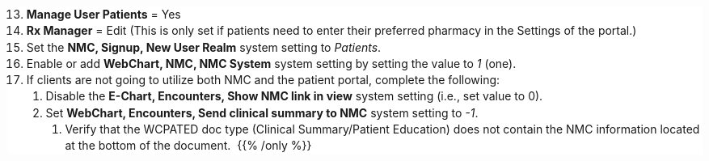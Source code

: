    13. <strong>Manage User Patients</strong> = Yes
   14. <strong>Rx Manager</strong> = Edit (This is only set if patients need to enter their preferred pharmacy in the Settings of the portal.)
7. Set the <strong>NMC, Signup, New User Realm</strong> system setting to <em>Patients</em>.
8. Enable or add <strong>WebChart, NMC, NMC System</strong> system setting by setting the value to <em>1</em> (one).
9. If clients are not going to utilize both NMC and the patient portal, complete the following:
   1. Disable the <strong>E-Chart, Encounters, Show NMC link in view</strong> system setting (i.e., set value to 0).
   2. Set <strong>WebChart, Encounters, Send clinical summary to NMC</strong> system setting to <em>-1</em>.
      1. Verify that the WCPATED doc type (Clinical Summary/Patient Education) does not contain the NMC information located at the bottom of the document. 
{{% /only %}}
